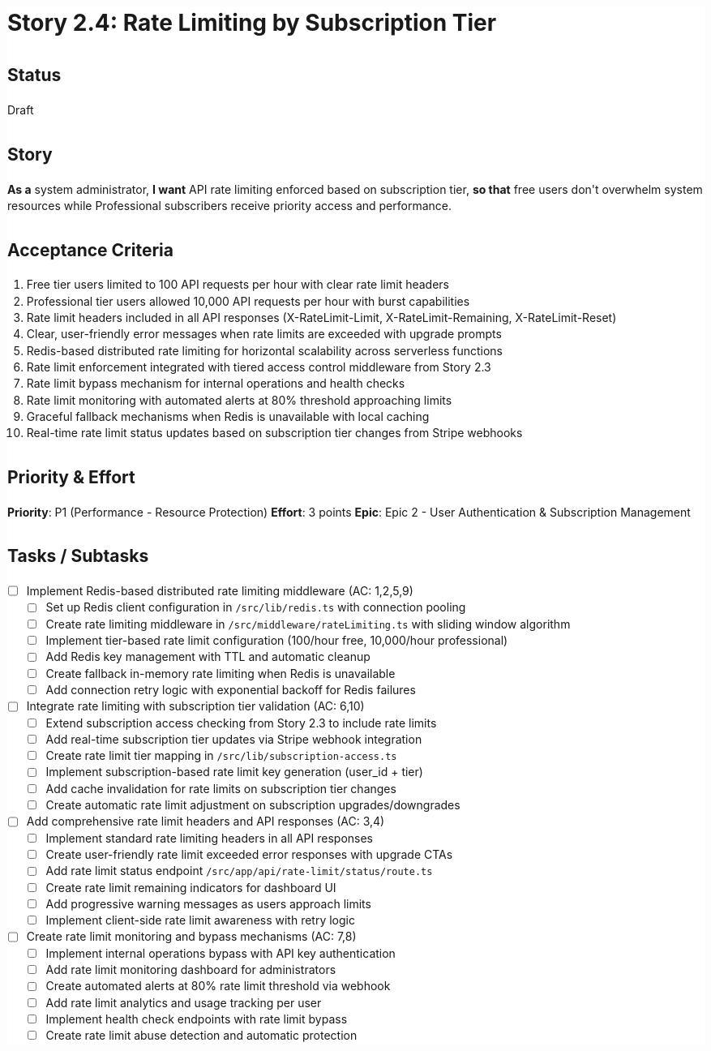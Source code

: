 # Story 2.4: Rate Limiting by Subscription Tier

## Status
Draft

## Story
**As a** system administrator,
**I want** API rate limiting enforced based on subscription tier,
**so that** free users don't overwhelm system resources while Professional subscribers receive priority access and performance.

## Acceptance Criteria
1. Free tier users limited to 100 API requests per hour with clear rate limit headers
2. Professional tier users allowed 10,000 API requests per hour with burst capabilities
3. Rate limit headers included in all API responses (X-RateLimit-Limit, X-RateLimit-Remaining, X-RateLimit-Reset)
4. Clear, user-friendly error messages when rate limits are exceeded with upgrade prompts
5. Redis-based distributed rate limiting for horizontal scalability across serverless functions
6. Rate limit enforcement integrated with tiered access control middleware from Story 2.3
7. Rate limit bypass mechanism for internal operations and health checks
8. Rate limit monitoring with automated alerts at 80% threshold approaching limits
9. Graceful fallback mechanisms when Redis is unavailable with local caching
10. Real-time rate limit status updates based on subscription tier changes from Stripe webhooks

## Priority & Effort
**Priority**: P1 (Performance - Resource Protection)
**Effort**: 3 points
**Epic**: Epic 2 - User Authentication & Subscription Management

## Tasks / Subtasks
- [ ] Implement Redis-based distributed rate limiting middleware (AC: 1,2,5,9)
  - [ ] Set up Redis client configuration in `/src/lib/redis.ts` with connection pooling
  - [ ] Create rate limiting middleware in `/src/middleware/rateLimiting.ts` with sliding window algorithm
  - [ ] Implement tier-based rate limit configuration (100/hour free, 10,000/hour professional)
  - [ ] Add Redis key management with TTL and automatic cleanup
  - [ ] Create fallback in-memory rate limiting when Redis is unavailable
  - [ ] Add connection retry logic with exponential backoff for Redis failures
- [ ] Integrate rate limiting with subscription tier validation (AC: 6,10)
  - [ ] Extend subscription access checking from Story 2.3 to include rate limits
  - [ ] Add real-time subscription tier updates via Stripe webhook integration
  - [ ] Create rate limit tier mapping in `/src/lib/subscription-access.ts`
  - [ ] Implement subscription-based rate limit key generation (user_id + tier)
  - [ ] Add cache invalidation for rate limits on subscription tier changes
  - [ ] Create automatic rate limit adjustment on subscription upgrades/downgrades
- [ ] Add comprehensive rate limit headers and API responses (AC: 3,4)
  - [ ] Implement standard rate limiting headers in all API responses
  - [ ] Create user-friendly rate limit exceeded error responses with upgrade CTAs
  - [ ] Add rate limit status endpoint `/src/app/api/rate-limit/status/route.ts`
  - [ ] Create rate limit remaining indicators for dashboard UI
  - [ ] Add progressive warning messages as users approach limits
  - [ ] Implement client-side rate limit awareness with retry logic
- [ ] Create rate limit monitoring and bypass mechanisms (AC: 7,8)
  - [ ] Implement internal operations bypass with API key authentication
  - [ ] Add rate limit monitoring dashboard for administrators
  - [ ] Create automated alerts at 80% rate limit threshold via webhook
  - [ ] Add rate limit analytics and usage tracking per user
  - [ ] Implement health check endpoints with rate limit bypass
  - [ ] Create rate limit abuse detection and automatic protection